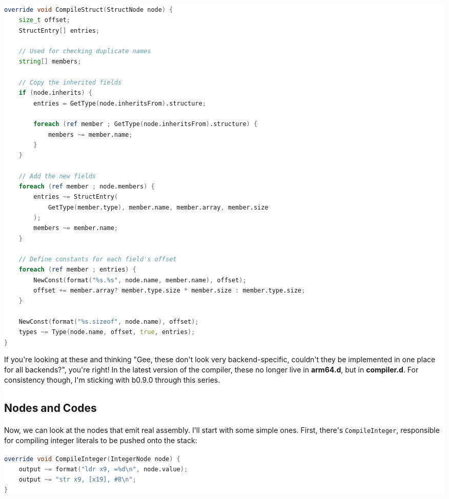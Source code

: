 ```d
override void CompileStruct(StructNode node) {
    size_t offset;
    StructEntry[] entries;

    // Used for checking duplicate names
    string[] members;

    // Copy the inherited fields
    if (node.inherits) {
        entries = GetType(node.inheritsFrom).structure;

        foreach (ref member ; GetType(node.inheritsFrom).structure) {
            members ~= member.name;
        }
    }

    // Add the new fields
    foreach (ref member ; node.members) {
        entries ~= StructEntry(
            GetType(member.type), member.name, member.array, member.size
        );
        members ~= member.name;
    }

    // Define constants for each field's offset
    foreach (ref member ; entries) {
        NewConst(format("%s.%s", node.name, member.name), offset);
        offset += member.array? member.type.size * member.size : member.type.size;
    }

    NewConst(format("%s.sizeof", node.name), offset);
    types ~= Type(node.name, offset, true, entries);
}
```

If you're looking at these and thinking "Gee, these don't look very backend-specific, couldn't they be implemented in one place for all backends?", you're right! In the latest version of the compiler, these no longer live in **arm64.d**, but in **compiler.d**. For consistency though, I'm sticking with b0.9.0 through this series.

## Nodes and Codes

Now, we can look at the nodes that emit real assembly. I'll start with some simple ones. First, there's `CompileInteger`, responsible for compiling integer literals to be pushed onto the stack:

```d
override void CompileInteger(IntegerNode node) {
    output ~= format("ldr x9, =%d\n", node.value);
    output ~= "str x9, [x19], #8\n";
}
```
